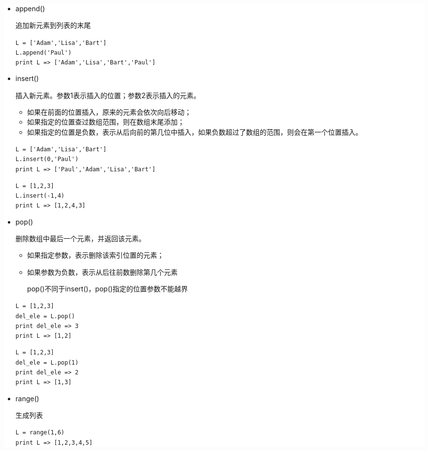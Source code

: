 - append()
    
    追加新元素到列表的末尾

    ```
    L = ['Adam','Lisa','Bart']
    L.append('Paul')
    print L => ['Adam','Lisa','Bart','Paul']
    ```

- insert()

    插入新元素。参数1表示插入的位置；参数2表示插入的元素。

    - 如果在前面的位置插入，原来的元素会依次向后移动；
    - 如果指定的位置查过数组范围，则在数组末尾添加；
    - 如果指定的位置是负数，表示从后向前的第几位中插入，如果负数超过了数组的范围，则会在第一个位置插入。

    ``` 
    L = ['Adam','Lisa','Bart']
    L.insert(0,'Paul')
    print L => ['Paul','Adam','Lisa','Bart']
    ```
    ```
    L = [1,2,3]
    L.insert(-1,4)
    print L => [1,2,4,3]
    ```

- pop()

    删除数组中最后一个元素，并返回该元素。

    - 如果指定参数，表示删除该索引位置的元素；
    - 如果参数为负数，表示从后往前数删除第几个元素
        
        pop()不同于insert()，pop()指定的位置参数不能越界

    ```
    L = [1,2,3]
    del_ele = L.pop()
    print del_ele => 3
    print L => [1,2]
    ```
    ```
    L = [1,2,3]
    del_ele = L.pop(1)
    print del_ele => 2
    print L => [1,3]
    ```

- range()

    生成列表

    ```
    L = range(1,6)
    print L => [1,2,3,4,5]
